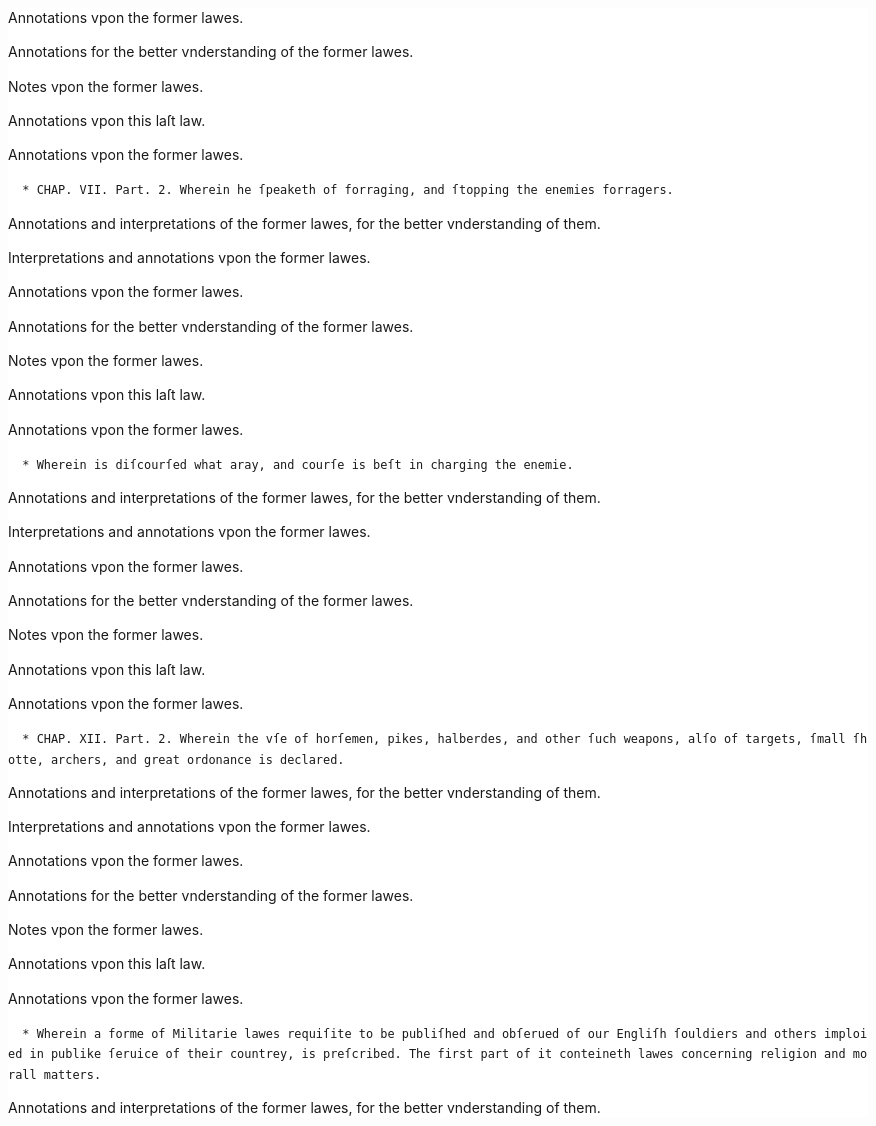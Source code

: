 Annotations vpon the former lawes.

Annotations for the better vnderstanding of the former lawes.

Notes vpon the former lawes.

Annotations vpon this laſt law.

Annotations vpon the former lawes.

      * CHAP. VII. Part. 2. Wherein he ſpeaketh of forraging, and ſtopping the enemies forragers.

Annotations and interpretations of the former lawes, for the better vnderstanding of them.

Interpretations and annotations vpon the former lawes.

Annotations vpon the former lawes.

Annotations for the better vnderstanding of the former lawes.

Notes vpon the former lawes.

Annotations vpon this laſt law.

Annotations vpon the former lawes.

      * Wherein is diſcourſed what aray, and courſe is beſt in charging the enemie.

Annotations and interpretations of the former lawes, for the better vnderstanding of them.

Interpretations and annotations vpon the former lawes.

Annotations vpon the former lawes.

Annotations for the better vnderstanding of the former lawes.

Notes vpon the former lawes.

Annotations vpon this laſt law.

Annotations vpon the former lawes.

      * CHAP. XII. Part. 2. Wherein the vſe of horſemen, pikes, halberdes, and other ſuch weapons, alſo of targets, ſmall ſhotte, archers, and great ordonance is declared.

Annotations and interpretations of the former lawes, for the better vnderstanding of them.

Interpretations and annotations vpon the former lawes.

Annotations vpon the former lawes.

Annotations for the better vnderstanding of the former lawes.

Notes vpon the former lawes.

Annotations vpon this laſt law.

Annotations vpon the former lawes.

      * Wherein a forme of Militarie lawes requiſite to be publiſhed and obſerued of our Engliſh ſouldiers and others imploied in publike ſeruice of their countrey, is preſcribed. The first part of it conteineth lawes concerning religion and morall matters.

Annotations and interpretations of the former lawes, for the better vnderstanding of them.
